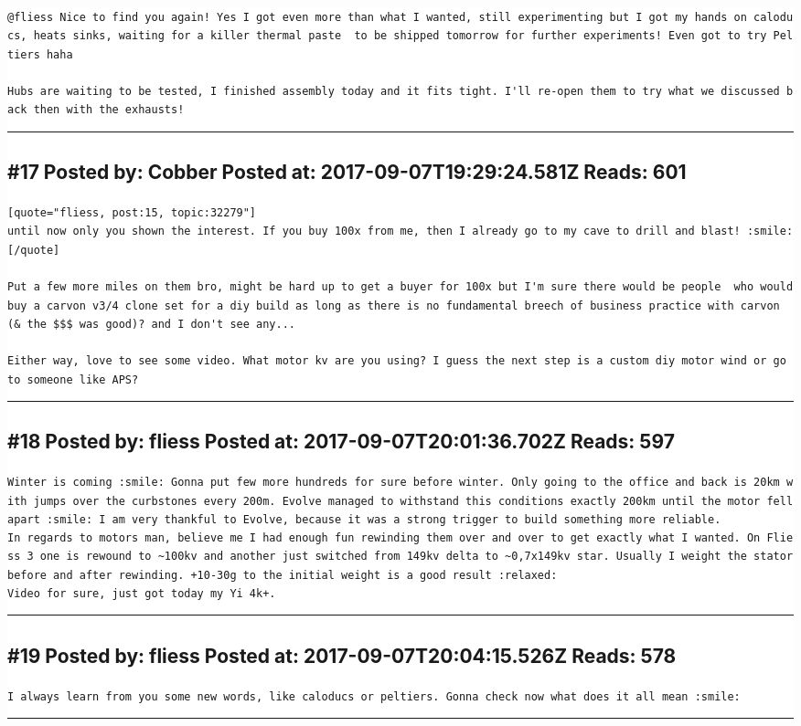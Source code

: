 ```
@fliess Nice to find you again! Yes I got even more than what I wanted, still experimenting but I got my hands on caloducs, heats sinks, waiting for a killer thermal paste  to be shipped tomorrow for further experiments! Even got to try Peltiers haha

Hubs are waiting to be tested, I finished assembly today and it fits tight. I'll re-open them to try what we discussed back then with the exhausts!
```

---
## \#17 Posted by: Cobber Posted at: 2017-09-07T19:29:24.581Z Reads: 601

```
[quote="fliess, post:15, topic:32279"]
until now only you shown the interest. If you buy 100x from me, then I already go to my cave to drill and blast! :smile:
[/quote]

Put a few more miles on them bro, might be hard up to get a buyer for 100x but I'm sure there would be people  who would buy a carvon v3/4 clone set for a diy build as long as there is no fundamental breech of business practice with carvon (& the $$$ was good)? and I don't see any...

Either way, love to see some video. What motor kv are you using? I guess the next step is a custom diy motor wind or go to someone like APS?
```

---
## \#18 Posted by: fliess Posted at: 2017-09-07T20:01:36.702Z Reads: 597

```
Winter is coming :smile: Gonna put few more hundreds for sure before winter. Only going to the office and back is 20km with jumps over the curbstones every 200m. Evolve managed to withstand this conditions exactly 200km until the motor fell apart :smile: I am very thankful to Evolve, because it was a strong trigger to build something more reliable.
In regards to motors man, believe me I had enough fun rewinding them over and over to get exactly what I wanted. On Fliess 3 one is rewound to ~100kv and another just switched from 149kv delta to ~0,7x149kv star. Usually I weight the stator before and after rewinding. +10-30g to the initial weight is a good result :relaxed:
Video for sure, just got today my Yi 4k+.
```

---
## \#19 Posted by: fliess Posted at: 2017-09-07T20:04:15.526Z Reads: 578

```
I always learn from you some new words, like caloducs or peltiers. Gonna check now what does it all mean :smile:
```

---